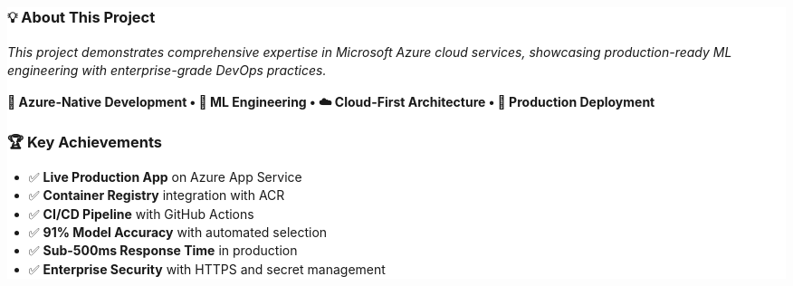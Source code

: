 ### 💡 **About This Project**

*This project demonstrates comprehensive expertise in Microsoft Azure cloud services, showcasing production-ready ML engineering with enterprise-grade DevOps practices.*

**🔷 Azure-Native Development • 🤖 ML Engineering • ☁️ Cloud-First Architecture • 🚀 Production Deployment**

### 🏆 **Key Achievements**
- ✅ **Live Production App** on Azure App Service
- ✅ **Container Registry** integration with ACR
- ✅ **CI/CD Pipeline** with GitHub Actions
- ✅ **91% Model Accuracy** with automated selection
- ✅ **Sub-500ms Response Time** in production
- ✅ **Enterprise Security** with HTTPS and secret management

</div>